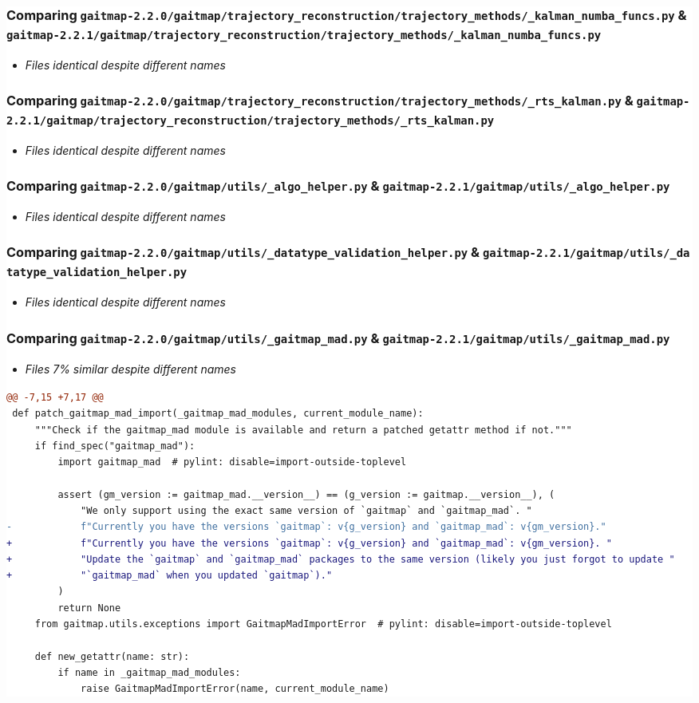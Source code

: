 ### Comparing `gaitmap-2.2.0/gaitmap/trajectory_reconstruction/trajectory_methods/_kalman_numba_funcs.py` & `gaitmap-2.2.1/gaitmap/trajectory_reconstruction/trajectory_methods/_kalman_numba_funcs.py`

 * *Files identical despite different names*

### Comparing `gaitmap-2.2.0/gaitmap/trajectory_reconstruction/trajectory_methods/_rts_kalman.py` & `gaitmap-2.2.1/gaitmap/trajectory_reconstruction/trajectory_methods/_rts_kalman.py`

 * *Files identical despite different names*

### Comparing `gaitmap-2.2.0/gaitmap/utils/_algo_helper.py` & `gaitmap-2.2.1/gaitmap/utils/_algo_helper.py`

 * *Files identical despite different names*

### Comparing `gaitmap-2.2.0/gaitmap/utils/_datatype_validation_helper.py` & `gaitmap-2.2.1/gaitmap/utils/_datatype_validation_helper.py`

 * *Files identical despite different names*

### Comparing `gaitmap-2.2.0/gaitmap/utils/_gaitmap_mad.py` & `gaitmap-2.2.1/gaitmap/utils/_gaitmap_mad.py`

 * *Files 7% similar despite different names*

```diff
@@ -7,15 +7,17 @@
 def patch_gaitmap_mad_import(_gaitmap_mad_modules, current_module_name):
     """Check if the gaitmap_mad module is available and return a patched getattr method if not."""
     if find_spec("gaitmap_mad"):
         import gaitmap_mad  # pylint: disable=import-outside-toplevel
 
         assert (gm_version := gaitmap_mad.__version__) == (g_version := gaitmap.__version__), (
             "We only support using the exact same version of `gaitmap` and `gaitmap_mad`. "
-            f"Currently you have the versions `gaitmap`: v{g_version} and `gaitmap_mad`: v{gm_version}."
+            f"Currently you have the versions `gaitmap`: v{g_version} and `gaitmap_mad`: v{gm_version}. "
+            "Update the `gaitmap` and `gaitmap_mad` packages to the same version (likely you just forgot to update "
+            "`gaitmap_mad` when you updated `gaitmap`)."
         )
         return None
     from gaitmap.utils.exceptions import GaitmapMadImportError  # pylint: disable=import-outside-toplevel
 
     def new_getattr(name: str):
         if name in _gaitmap_mad_modules:
             raise GaitmapMadImportError(name, current_module_name)
```
